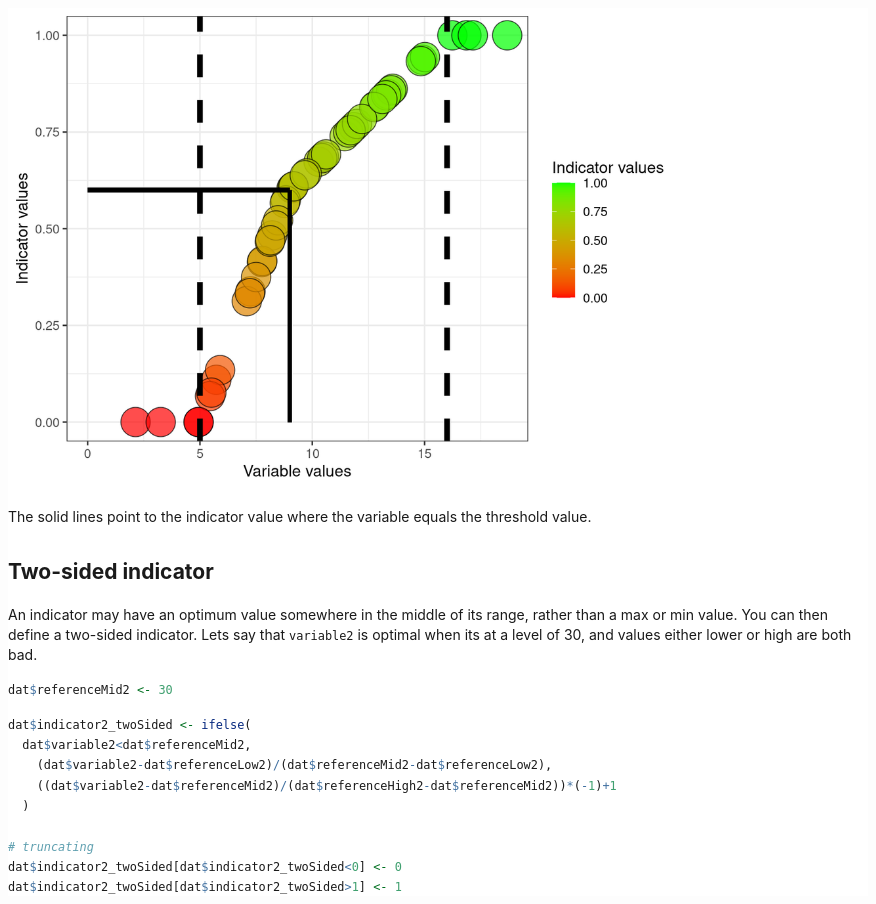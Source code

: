 <img src="scalingFunctions_files/figure-html/unnamed-chunk-15-1.png" width="672" />

The solid lines point to the indicator value where the variable equals the threshold value.

## Two-sided indicator

An indicator may have an optimum value somewhere in the middle of its range, rather than a max or min value. You can then define a two-sided indicator. Lets say that `variable2` is optimal when its at a level of 30, and values either lower or high are both bad.


```r
dat$referenceMid2 <- 30
```


```r
dat$indicator2_twoSided <- ifelse(
  dat$variable2<dat$referenceMid2,
    (dat$variable2-dat$referenceLow2)/(dat$referenceMid2-dat$referenceLow2),
    ((dat$variable2-dat$referenceMid2)/(dat$referenceHigh2-dat$referenceMid2))*(-1)+1
  )

# truncating
dat$indicator2_twoSided[dat$indicator2_twoSided<0] <- 0
dat$indicator2_twoSided[dat$indicator2_twoSided>1] <- 1
```
